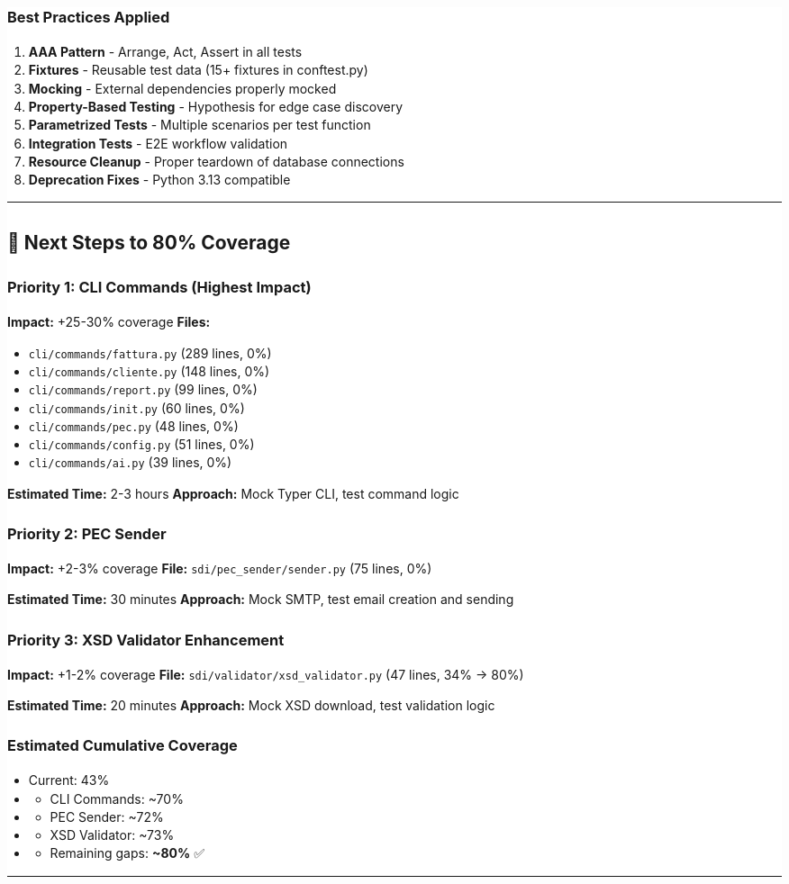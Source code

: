 ### Best Practices Applied
1. **AAA Pattern** - Arrange, Act, Assert in all tests
2. **Fixtures** - Reusable test data (15+ fixtures in conftest.py)
3. **Mocking** - External dependencies properly mocked
4. **Property-Based Testing** - Hypothesis for edge case discovery
5. **Parametrized Tests** - Multiple scenarios per test function
6. **Integration Tests** - E2E workflow validation
7. **Resource Cleanup** - Proper teardown of database connections
8. **Deprecation Fixes** - Python 3.13 compatible

---

## 🚀 Next Steps to 80% Coverage

### Priority 1: CLI Commands (Highest Impact)
**Impact:** +25-30% coverage
**Files:**
- `cli/commands/fattura.py` (289 lines, 0%)
- `cli/commands/cliente.py` (148 lines, 0%)
- `cli/commands/report.py` (99 lines, 0%)
- `cli/commands/init.py` (60 lines, 0%)
- `cli/commands/pec.py` (48 lines, 0%)
- `cli/commands/config.py` (51 lines, 0%)
- `cli/commands/ai.py` (39 lines, 0%)

**Estimated Time:** 2-3 hours
**Approach:** Mock Typer CLI, test command logic

### Priority 2: PEC Sender
**Impact:** +2-3% coverage
**File:** `sdi/pec_sender/sender.py` (75 lines, 0%)

**Estimated Time:** 30 minutes
**Approach:** Mock SMTP, test email creation and sending

### Priority 3: XSD Validator Enhancement
**Impact:** +1-2% coverage
**File:** `sdi/validator/xsd_validator.py` (47 lines, 34% → 80%)

**Estimated Time:** 20 minutes
**Approach:** Mock XSD download, test validation logic

### Estimated Cumulative Coverage
- Current: 43%
- + CLI Commands: ~70%
- + PEC Sender: ~72%
- + XSD Validator: ~73%
- + Remaining gaps: **~80%** ✅

---
